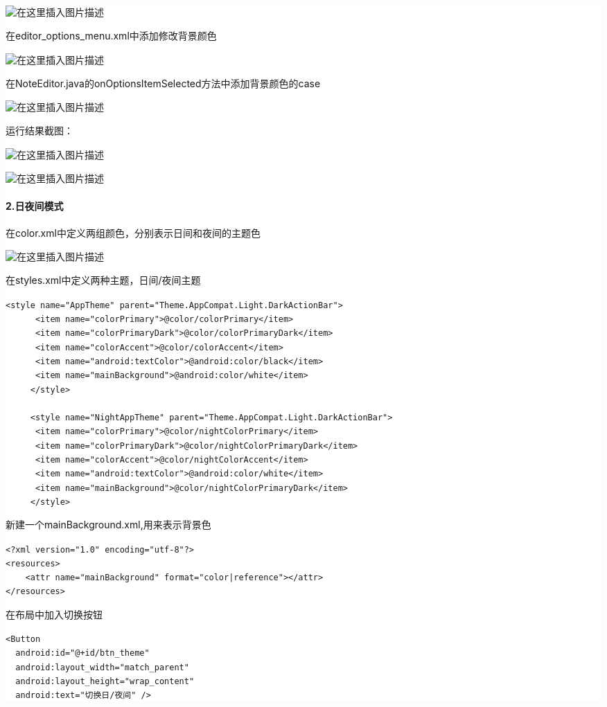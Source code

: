 ![在这里插入图片描述](https://img-blog.csdnimg.cn/20201220202804683.png)

在editor_options_menu.xml中添加修改背景颜色

![在这里插入图片描述](https://img-blog.csdnimg.cn/20201220203050652.png)

在NoteEditor.java的onOptionsItemSelected方法中添加背景颜色的case

![在这里插入图片描述](https://img-blog.csdnimg.cn/20201220203342839.png?x-oss-process=image/watermark,type_ZmFuZ3poZW5naGVpdGk,shadow_10,text_aHR0cHM6Ly9ibG9nLmNzZG4ubmV0L3dlaXhpbl80NDcyODUzNw==,size_16,color_FFFFFF,t_70)

运行结果截图：

![在这里插入图片描述](https://img-blog.csdnimg.cn/20201220203442211.JPG)

![在这里插入图片描述](https://img-blog.csdnimg.cn/20201220203512622.JPG)

#### 2.日夜间模式
在color.xml中定义两组颜色，分别表示日间和夜间的主题色

![在这里插入图片描述](https://img-blog.csdnimg.cn/20201221010230538.png)

在styles.xml中定义两种主题，日间/夜间主题


```
<style name="AppTheme" parent="Theme.AppCompat.Light.DarkActionBar">
      <item name="colorPrimary">@color/colorPrimary</item>
      <item name="colorPrimaryDark">@color/colorPrimaryDark</item>
      <item name="colorAccent">@color/colorAccent</item>
      <item name="android:textColor">@android:color/black</item>
      <item name="mainBackground">@android:color/white</item>
     </style>
     
     <style name="NightAppTheme" parent="Theme.AppCompat.Light.DarkActionBar">
      <item name="colorPrimary">@color/nightColorPrimary</item>
      <item name="colorPrimaryDark">@color/nightColorPrimaryDark</item>
      <item name="colorAccent">@color/nightColorAccent</item>
      <item name="android:textColor">@android:color/white</item>
      <item name="mainBackground">@color/nightColorPrimaryDark</item>
     </style>
```
新建一个mainBackground.xml,用来表示背景色
```
<?xml version="1.0" encoding="utf-8"?>
<resources>
    <attr name="mainBackground" format="color|reference"></attr>
</resources>
```
在布局中加入切换按钮
```
<Button
  android:id="@+id/btn_theme"
  android:layout_width="match_parent"
  android:layout_height="wrap_content"
  android:text="切换日/夜间" />
  ```
 